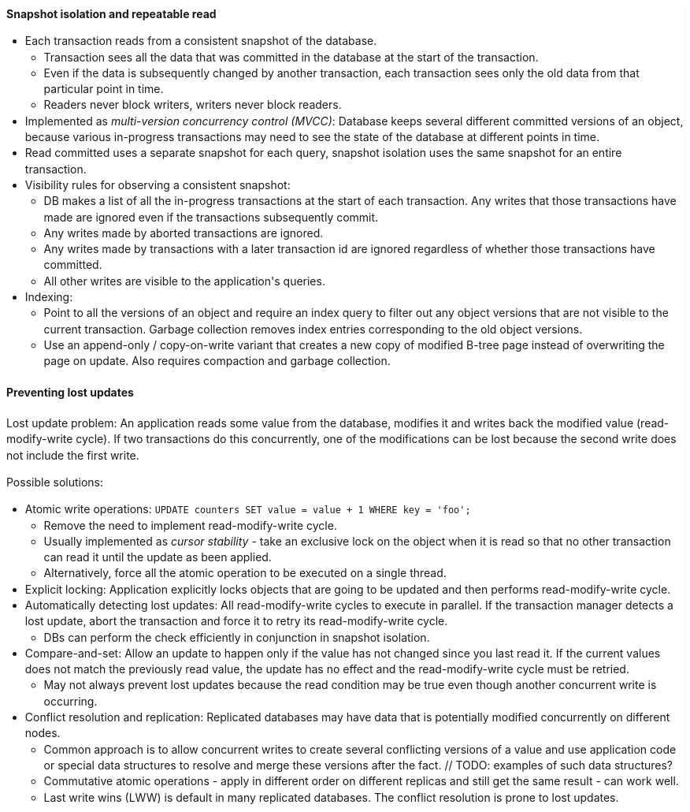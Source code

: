 **Snapshot isolation and repeatable read**

* Each transaction reads from a consistent snapshot of the database.
  * Transaction sees all the data that was committed in the database at the start of the transaction.
  * Even if the data is subsequently changed by another transaction, each transaction sees only the old data from that particular point in time.
  * Readers never block writers, writers never block readers.
* Implemented as _multi-version concurrency control (MVCC)_: Database keeps several different committed versions of an object, because various in-progress transactions may need to see the state of the database at different points in time.
* Read committed uses a separate snapshot for each query, snapshot isolation uses the same snapshot for an entire transaction.
* Visibility rules for observing a consistent snapshot:
  * DB makes a list of all the in-progress transactions at the start of each transaction. Any writes that those transactions have made are ignored even if the transactions subsequently commit.
  * Any writes made by aborted transactions are ignored.
  * Any writes made by transactions with a later transaction id are ignored regardless of whether those transactions have committed.
  * All other writes are visible to the application's queries.
* Indexing:
  * Point to all the versions of an object and require an index query to filter out any object versions that are not visible to the current transaction. Garbage collection removes index entries corresponding to the old object versions.
  * Use an append-only / copy-on-write variant that creates a new copy of modified B-tree page instead of overwriting the page on update. Also requires compaction and garbage collection.

#### Preventing lost updates

Lost update problem: An application reads some value from the database, modifies it and writes back the modified value (read-modify-write cycle). If two transactions do this concurrently, one of the modifications can be lost because the second write does not include the first write.

Possible solutions:

* Atomic write operations: `UPDATE counters SET value = value + 1 WHERE key = 'foo';`
  * Remove the need to implement read-modify-write cycle.
  * Usually implemented as _cursor stability_ - take an exclusive lock on the object when it is read so that no other transaction can read it until the update as been applied.
  * Alternatively, force all the atomic operation to be executed on a single thread.
* Explicit locking: Application explicitly locks objects that are going to be updated and then performs read-modify-write cycle.
* Automatically detecting lost updates: All read-modify-write cycles to execute in parallel. If the transaction manager detects a lost update, abort the transaction and force it to retry its read-modify-write cycle.
  * DBs can perform the check efficiently in conjunction in snapshot isolation.
* Compare-and-set: Allow an update to happen only if the value has not changed since you last read it. If the current values does not match the previously read value, the update has no effect and the read-modify-write cycle must be retried.
  * May not always prevent lost updates because the read condition may be true even though another concurrent write is occurring.
* Conflict resolution and replication: Replicated databases may have data that is potentially modified concurrently on different nodes.
  * Common approach is to allow concurrent writes to create several conflicting versions of a value and use application code or special data structures to resolve and merge these versions after the fact. // TODO: examples of such data structures?
  * Commutative atomic operations - apply in different order on different replicas and still get the same result - can work well.
  * Last write wins (LWW) is default in many replicated databases. The conflict resolution is prone to lost updates.
